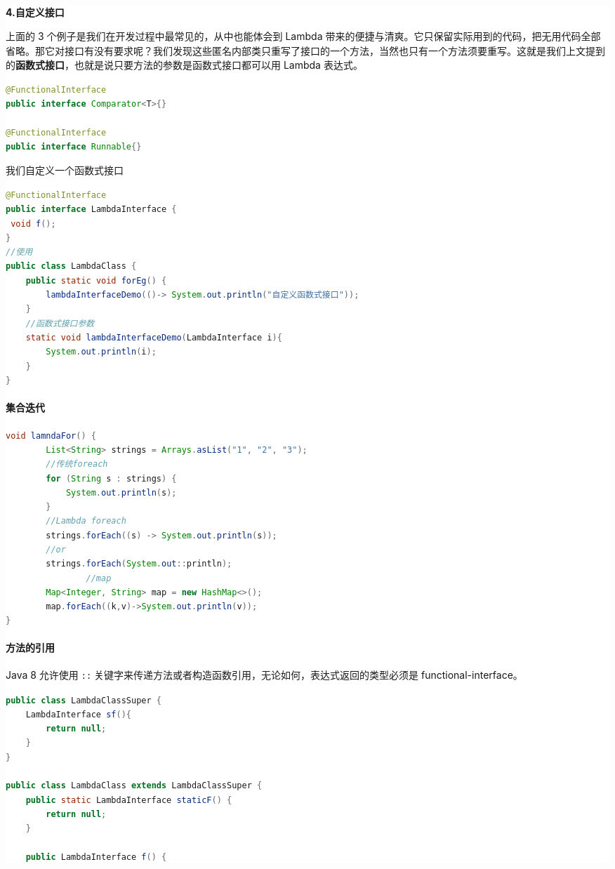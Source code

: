 **4.自定义接口**

上面的 3 个例子是我们在开发过程中最常见的，从中也能体会到 Lambda 带来的便捷与清爽。它只保留实际用到的代码，把无用代码全部省略。那它对接口有没有要求呢？我们发现这些匿名内部类只重写了接口的一个方法，当然也只有一个方法须要重写。这就是我们上文提到的**函数式接口**，也就是说只要方法的参数是函数式接口都可以用 Lambda 表达式。

```java
@FunctionalInterface
public interface Comparator<T>{}

@FunctionalInterface
public interface Runnable{}
```

我们自定义一个函数式接口

```java
@FunctionalInterface
public interface LambdaInterface {
 void f();
}
//使用
public class LambdaClass {
    public static void forEg() {
        lambdaInterfaceDemo(()-> System.out.println("自定义函数式接口"));
    }
    //函数式接口参数
    static void lambdaInterfaceDemo(LambdaInterface i){
        System.out.println(i);
    }
}
```

#### 集合迭代

```java
void lamndaFor() {
        List<String> strings = Arrays.asList("1", "2", "3");
        //传统foreach
        for (String s : strings) {
            System.out.println(s);
        }
        //Lambda foreach
        strings.forEach((s) -> System.out.println(s));
        //or
        strings.forEach(System.out::println);
 				//map
        Map<Integer, String> map = new HashMap<>();
        map.forEach((k,v)->System.out.println(v));
}
```

#### 方法的引用

Java 8 允许使用 `::` 关键字来传递方法或者构造函数引用，无论如何，表达式返回的类型必须是 functional-interface。

```java
public class LambdaClassSuper {
    LambdaInterface sf(){
        return null;
    }
}

public class LambdaClass extends LambdaClassSuper {
    public static LambdaInterface staticF() {
        return null;
    }

    public LambdaInterface f() {
```